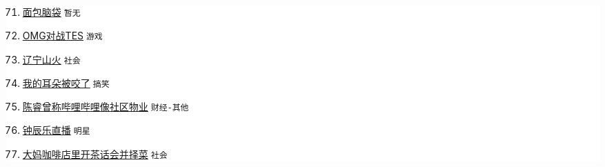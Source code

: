 71. [面包脑袋](https://m.weibo.cn/search?containerid=100103type%3D1%26t%3D10%26q%3D%E9%9D%A2%E5%8C%85%E8%84%91%E8%A2%8B&stream_entry_id=31&isnewpage=1&extparam=seat%3D1%26dgr%3D0%26cate%3D5001%26q%3D%25E9%259D%25A2%25E5%258C%2585%25E8%2584%2591%25E8%25A2%258B%26stream_entry_id%3D31%26lcate%3D5001%26filter_type%3Drealtimehot%26realpos%3D9%26flag%3D1%26pos%3D8%26band_rank%3D9%26c_type%3D31%26display_time%3D1680441613%26pre_seqid%3D1680441613563031368315&luicode=10000011&lfid=106003type%3D25%26t%3D3%26disable_hot%3D1%26filter_type%3Drealtimehot) `暂无` 

72. [OMG对战TES](https://m.weibo.cn/search?containerid=100103type%3D1%26t%3D10%26q%3D%23OMG%E5%AF%B9%E6%88%98TES%23&stream_entry_id=31&isnewpage=1&extparam=seat%3D1%26dgr%3D0%26cate%3D5001%26q%3D%2523OMG%25E5%25AF%25B9%25E6%2588%2598TES%2523%26stream_entry_id%3D31%26lcate%3D5001%26filter_type%3Drealtimehot%26realpos%3D16%26flag%3D0%26pos%3D15%26band_rank%3D16%26c_type%3D31%26display_time%3D1680441613%26pre_seqid%3D1680441613563031368315&luicode=10000011&lfid=106003type%3D25%26t%3D3%26disable_hot%3D1%26filter_type%3Drealtimehot) `游戏` 

73. [辽宁山火](https://m.weibo.cn/search?containerid=100103type%3D1%26t%3D10%26q%3D%23%E8%BE%BD%E5%AE%81%E5%B1%B1%E7%81%AB%23&stream_entry_id=31&isnewpage=1&extparam=seat%3D1%26dgr%3D0%26cate%3D5001%26q%3D%2523%25E8%25BE%25BD%25E5%25AE%2581%25E5%25B1%25B1%25E7%2581%25AB%2523%26stream_entry_id%3D31%26lcate%3D5001%26filter_type%3Drealtimehot%26realpos%3D30%26flag%3D0%26pos%3D29%26band_rank%3D30%26c_type%3D31%26display_time%3D1680441613%26pre_seqid%3D1680441613563031368315&luicode=10000011&lfid=106003type%3D25%26t%3D3%26disable_hot%3D1%26filter_type%3Drealtimehot) `社会` 

74. [我的耳朵被咬了](https://m.weibo.cn/search?containerid=100103type%3D1%26t%3D10%26q%3D%23%E6%88%91%E7%9A%84%E8%80%B3%E6%9C%B5%E8%A2%AB%E5%92%AC%E4%BA%86%23&stream_entry_id=31&isnewpage=1&extparam=seat%3D1%26dgr%3D0%26cate%3D5001%26q%3D%2523%25E6%2588%2591%25E7%259A%2584%25E8%2580%25B3%25E6%259C%25B5%25E8%25A2%25AB%25E5%2592%25AC%25E4%25BA%2586%2523%26stream_entry_id%3D31%26lcate%3D5001%26filter_type%3Drealtimehot%26realpos%3D33%26flag%3D1%26pos%3D32%26band_rank%3D33%26c_type%3D31%26display_time%3D1680441613%26pre_seqid%3D1680441613563031368315&luicode=10000011&lfid=106003type%3D25%26t%3D3%26disable_hot%3D1%26filter_type%3Drealtimehot) `搞笑` 

75. [陈睿曾称哔哩哔哩像社区物业](https://m.weibo.cn/search?containerid=100103type%3D1%26t%3D10%26q%3D%23%E9%99%88%E7%9D%BF%E6%9B%BE%E7%A7%B0%E5%93%94%E5%93%A9%E5%93%94%E5%93%A9%E5%83%8F%E7%A4%BE%E5%8C%BA%E7%89%A9%E4%B8%9A%23&stream_entry_id=31&isnewpage=1&extparam=seat%3D1%26dgr%3D0%26cate%3D5001%26q%3D%2523%25E9%2599%2588%25E7%259D%25BF%25E6%259B%25BE%25E7%25A7%25B0%25E5%2593%2594%25E5%2593%25A9%25E5%2593%2594%25E5%2593%25A9%25E5%2583%258F%25E7%25A4%25BE%25E5%258C%25BA%25E7%2589%25A9%25E4%25B8%259A%2523%26stream_entry_id%3D31%26lcate%3D5001%26filter_type%3Drealtimehot%26realpos%3D34%26flag%3D0%26pos%3D33%26band_rank%3D34%26c_type%3D31%26display_time%3D1680441613%26pre_seqid%3D1680441613563031368315&luicode=10000011&lfid=106003type%3D25%26t%3D3%26disable_hot%3D1%26filter_type%3Drealtimehot) `财经-其他` 

76. [钟辰乐直播](https://m.weibo.cn/search?containerid=100103type%3D1%26t%3D10%26q%3D%23%E9%92%9F%E8%BE%B0%E4%B9%90%E7%9B%B4%E6%92%AD%23&stream_entry_id=31&isnewpage=1&extparam=seat%3D1%26dgr%3D0%26cate%3D5001%26q%3D%2523%25E9%2592%259F%25E8%25BE%25B0%25E4%25B9%2590%25E7%259B%25B4%25E6%2592%25AD%2523%26stream_entry_id%3D31%26lcate%3D5001%26filter_type%3Drealtimehot%26realpos%3D35%26flag%3D1%26pos%3D34%26band_rank%3D35%26c_type%3D31%26display_time%3D1680441613%26pre_seqid%3D1680441613563031368315&luicode=10000011&lfid=106003type%3D25%26t%3D3%26disable_hot%3D1%26filter_type%3Drealtimehot) `明星` 

77. [大妈咖啡店里开茶话会并择菜](https://m.weibo.cn/search?containerid=100103type%3D1%26t%3D10%26q%3D%23%E5%A4%A7%E5%A6%88%E5%92%96%E5%95%A1%E5%BA%97%E9%87%8C%E5%BC%80%E8%8C%B6%E8%AF%9D%E4%BC%9A%E5%B9%B6%E6%8B%A9%E8%8F%9C%23&stream_entry_id=31&isnewpage=1&extparam=seat%3D1%26dgr%3D0%26cate%3D5001%26q%3D%2523%25E5%25A4%25A7%25E5%25A6%2588%25E5%2592%2596%25E5%2595%25A1%25E5%25BA%2597%25E9%2587%258C%25E5%25BC%2580%25E8%258C%25B6%25E8%25AF%259D%25E4%25BC%259A%25E5%25B9%25B6%25E6%258B%25A9%25E8%258F%259C%2523%26stream_entry_id%3D31%26lcate%3D5001%26filter_type%3Drealtimehot%26realpos%3D37%26flag%3D1%26pos%3D36%26band_rank%3D37%26c_type%3D31%26display_time%3D1680441613%26pre_seqid%3D1680441613563031368315&luicode=10000011&lfid=106003type%3D25%26t%3D3%26disable_hot%3D1%26filter_type%3Drealtimehot) `社会` 
